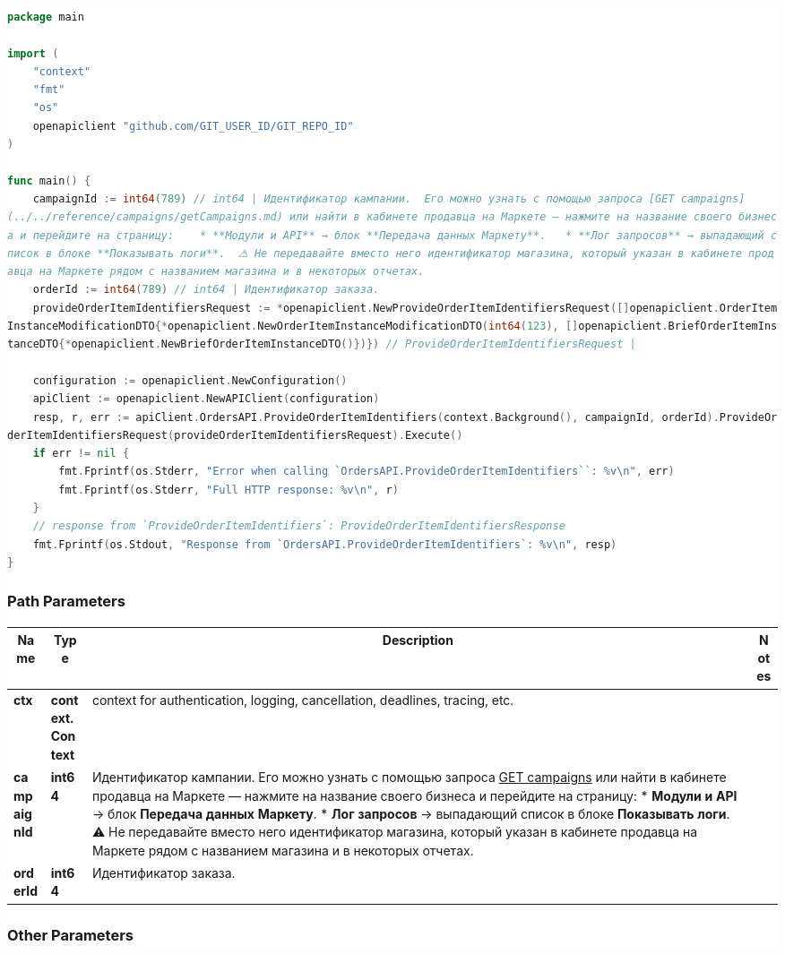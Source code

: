 ```go
package main

import (
	"context"
	"fmt"
	"os"
	openapiclient "github.com/GIT_USER_ID/GIT_REPO_ID"
)

func main() {
	campaignId := int64(789) // int64 | Идентификатор кампании.  Его можно узнать с помощью запроса [GET campaigns](../../reference/campaigns/getCampaigns.md) или найти в кабинете продавца на Маркете — нажмите на название своего бизнеса и перейдите на страницу:    * **Модули и API** → блок **Передача данных Маркету**.   * **Лог запросов** → выпадающий список в блоке **Показывать логи**.  ⚠️ Не передавайте вместо него идентификатор магазина, который указан в кабинете продавца на Маркете рядом с названием магазина и в некоторых отчетах. 
	orderId := int64(789) // int64 | Идентификатор заказа.
	provideOrderItemIdentifiersRequest := *openapiclient.NewProvideOrderItemIdentifiersRequest([]openapiclient.OrderItemInstanceModificationDTO{*openapiclient.NewOrderItemInstanceModificationDTO(int64(123), []openapiclient.BriefOrderItemInstanceDTO{*openapiclient.NewBriefOrderItemInstanceDTO()})}) // ProvideOrderItemIdentifiersRequest | 

	configuration := openapiclient.NewConfiguration()
	apiClient := openapiclient.NewAPIClient(configuration)
	resp, r, err := apiClient.OrdersAPI.ProvideOrderItemIdentifiers(context.Background(), campaignId, orderId).ProvideOrderItemIdentifiersRequest(provideOrderItemIdentifiersRequest).Execute()
	if err != nil {
		fmt.Fprintf(os.Stderr, "Error when calling `OrdersAPI.ProvideOrderItemIdentifiers``: %v\n", err)
		fmt.Fprintf(os.Stderr, "Full HTTP response: %v\n", r)
	}
	// response from `ProvideOrderItemIdentifiers`: ProvideOrderItemIdentifiersResponse
	fmt.Fprintf(os.Stdout, "Response from `OrdersAPI.ProvideOrderItemIdentifiers`: %v\n", resp)
}
```

### Path Parameters


Name | Type | Description  | Notes
------------- | ------------- | ------------- | -------------
**ctx** | **context.Context** | context for authentication, logging, cancellation, deadlines, tracing, etc.
**campaignId** | **int64** | Идентификатор кампании.  Его можно узнать с помощью запроса [GET campaigns](../../reference/campaigns/getCampaigns.md) или найти в кабинете продавца на Маркете — нажмите на название своего бизнеса и перейдите на страницу:    * **Модули и API** → блок **Передача данных Маркету**.   * **Лог запросов** → выпадающий список в блоке **Показывать логи**.  ⚠️ Не передавайте вместо него идентификатор магазина, который указан в кабинете продавца на Маркете рядом с названием магазина и в некоторых отчетах.  | 
**orderId** | **int64** | Идентификатор заказа. | 

### Other Parameters
